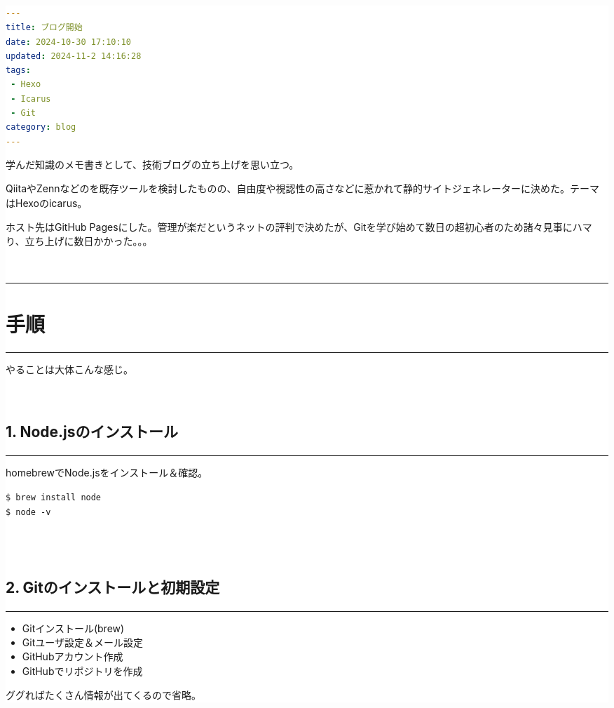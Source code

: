 ```yaml
---
title: ブログ開始
date: 2024-10-30 17:10:10
updated: 2024-11-2 14:16:28
tags:
 - Hexo
 - Icarus
 - Git
category: blog
---
```


学んだ知識のメモ書きとして、技術ブログの立ち上げを思い立つ。

QiitaやZennなどのを既存ツールを検討したものの、自由度や視認性の高さなどに惹かれて静的サイトジェネレーターに決めた。テーマはHexoのicarus。

ホスト先はGitHub Pagesにした。管理が楽だというネットの評判で決めたが、Gitを学び始めて数日の超初心者のため諸々見事にハマり、立ち上げに数日かかった。。。

<br>

---
# 手順
---

やることは大体こんな感じ。



<br>


## 1. Node.jsのインストール
---

homebrewでNode.jsをインストール＆確認。

~~~
$ brew install node
$ node -v
~~~

<br>
<br>

## 2. Gitのインストールと初期設定
---

- Gitインストール(brew)
- Gitユーザ設定＆メール設定
- GitHubアカウント作成
- GitHubでリポジトリを作成

ググればたくさん情報が出てくるので省略。
